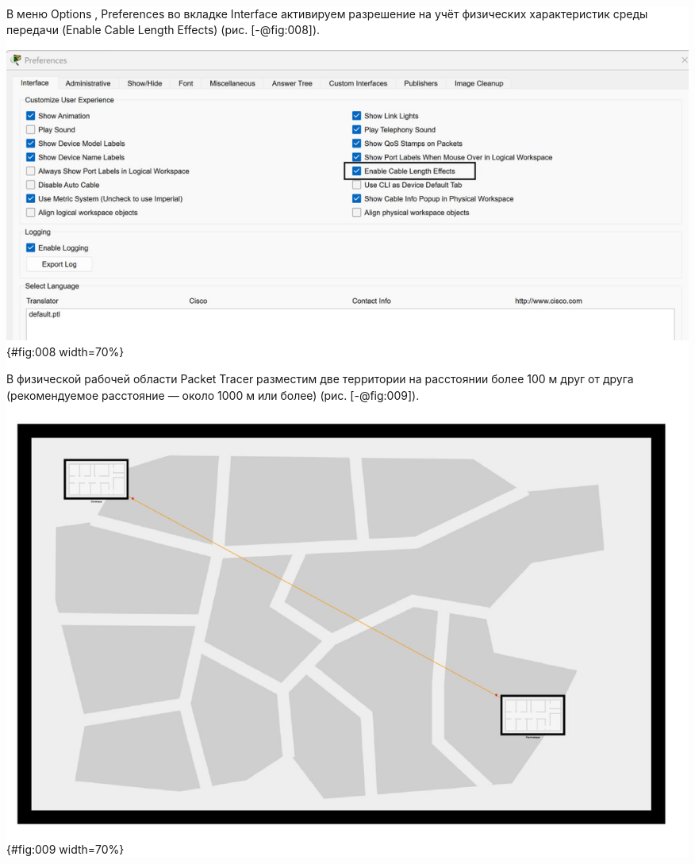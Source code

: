 В меню Options , Preferences во вкладке Interface активируем разрешение
на учёт физических характеристик среды передачи (Enable Cable Length
Effects) (рис. [-@fig:008]).

![Активация разрешения на учёт физических характеристик среды передачи](image/8.png){#fig:008 width=70%}

В физической рабочей области Packet Tracer разместим две территории на
расстоянии более 100 м друг от друга (рекомендуемое расстояние — около
1000 м или более) (рис. [-@fig:009]).

![Размещение территорий на расстоянии более 100 м друг от друга](image/9.png){#fig:009 width=70%}
